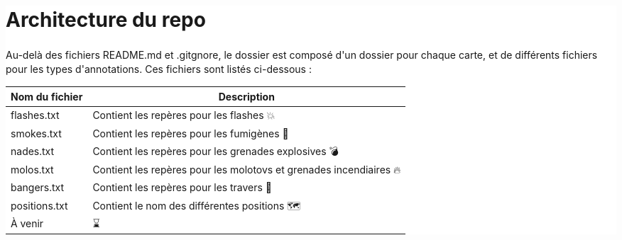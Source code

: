 
# Architecture du repo

Au-delà des fichiers README.md et .gitgnore, le dossier est composé d'un dossier pour chaque carte, et de différents fichiers pour les types d'annotations. Ces fichiers sont listés ci-dessous : 

| Nom du fichier | Description                                                        |
| -------------- | ------------------------------------------------------------------ |
| flashes.txt    | Contient les repères pour les flashes 💥                           |
| smokes.txt     | Contient les repères pour les fumigènes 🚬                         |
| nades.txt      | Contient les repères pour les grenades explosives 💣               |
| molos.txt      | Contient les repères pour les molotovs et grenades incendiaires 🔥 |
| bangers.txt    | Contient les repères pour les travers 🧱                           |
| positions.txt  | Contient le nom des différentes positions 🗺                        |
| À venir        | ⌛                                                                  |
